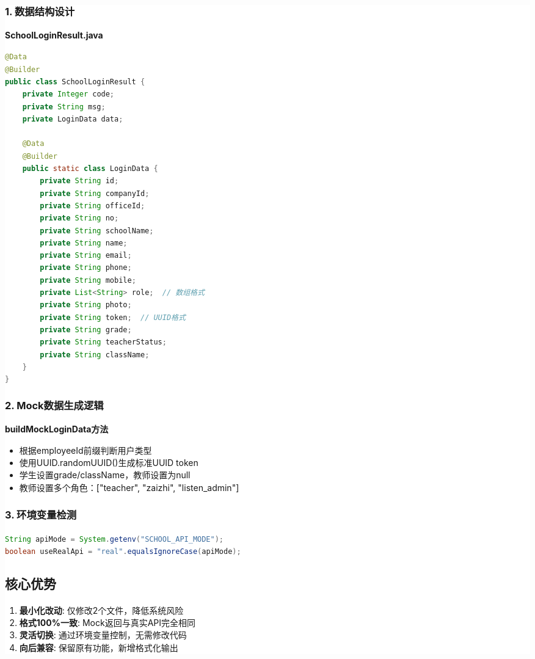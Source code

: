 ### 1. 数据结构设计

**SchoolLoginResult.java**
```java
@Data
@Builder
public class SchoolLoginResult {
    private Integer code;
    private String msg;
    private LoginData data;
    
    @Data
    @Builder
    public static class LoginData {
        private String id;
        private String companyId;
        private String officeId;
        private String no;
        private String schoolName;
        private String name;
        private String email;
        private String phone;
        private String mobile;
        private List<String> role;  // 数组格式
        private String photo;
        private String token;  // UUID格式
        private String grade;
        private String teacherStatus;
        private String className;
    }
}
```

### 2. Mock数据生成逻辑

**buildMockLoginData方法**
- 根据employeeId前缀判断用户类型
- 使用UUID.randomUUID()生成标准UUID token
- 学生设置grade/className，教师设置为null
- 教师设置多个角色：["teacher", "zaizhi", "listen_admin"]

### 3. 环境变量检测

```java
String apiMode = System.getenv("SCHOOL_API_MODE");
boolean useRealApi = "real".equalsIgnoreCase(apiMode);
```

## 核心优势

1. **最小化改动**: 仅修改2个文件，降低系统风险
2. **格式100%一致**: Mock返回与真实API完全相同
3. **灵活切换**: 通过环境变量控制，无需修改代码
4. **向后兼容**: 保留原有功能，新增格式化输出
